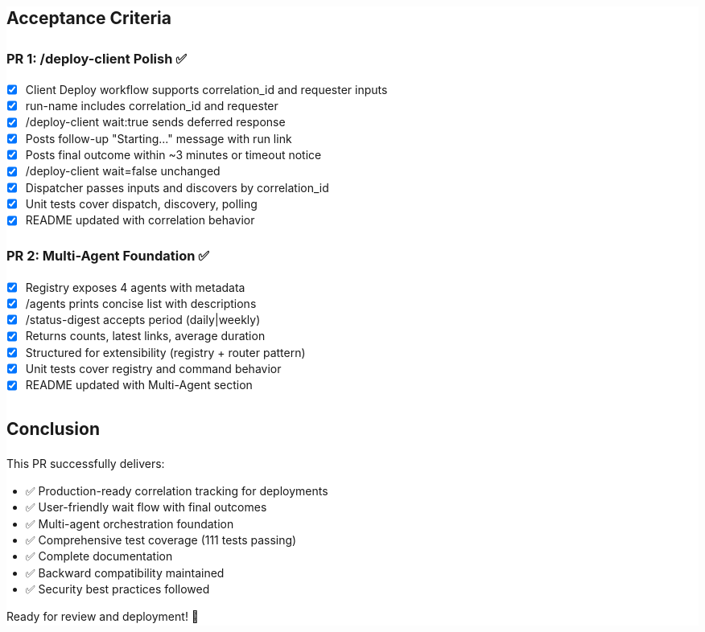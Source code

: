 ## Acceptance Criteria

### PR 1: /deploy-client Polish ✅
- [x] Client Deploy workflow supports correlation_id and requester inputs
- [x] run-name includes correlation_id and requester
- [x] /deploy-client wait:true sends deferred response
- [x] Posts follow-up "Starting..." message with run link
- [x] Posts final outcome within ~3 minutes or timeout notice
- [x] /deploy-client wait=false unchanged
- [x] Dispatcher passes inputs and discovers by correlation_id
- [x] Unit tests cover dispatch, discovery, polling
- [x] README updated with correlation behavior

### PR 2: Multi-Agent Foundation ✅
- [x] Registry exposes 4 agents with metadata
- [x] /agents prints concise list with descriptions
- [x] /status-digest accepts period (daily|weekly)
- [x] Returns counts, latest links, average duration
- [x] Structured for extensibility (registry + router pattern)
- [x] Unit tests cover registry and command behavior
- [x] README updated with Multi-Agent section

## Conclusion

This PR successfully delivers:
- ✅ Production-ready correlation tracking for deployments
- ✅ User-friendly wait flow with final outcomes
- ✅ Multi-agent orchestration foundation
- ✅ Comprehensive test coverage (111 tests passing)
- ✅ Complete documentation
- ✅ Backward compatibility maintained
- ✅ Security best practices followed

Ready for review and deployment! 🚀
